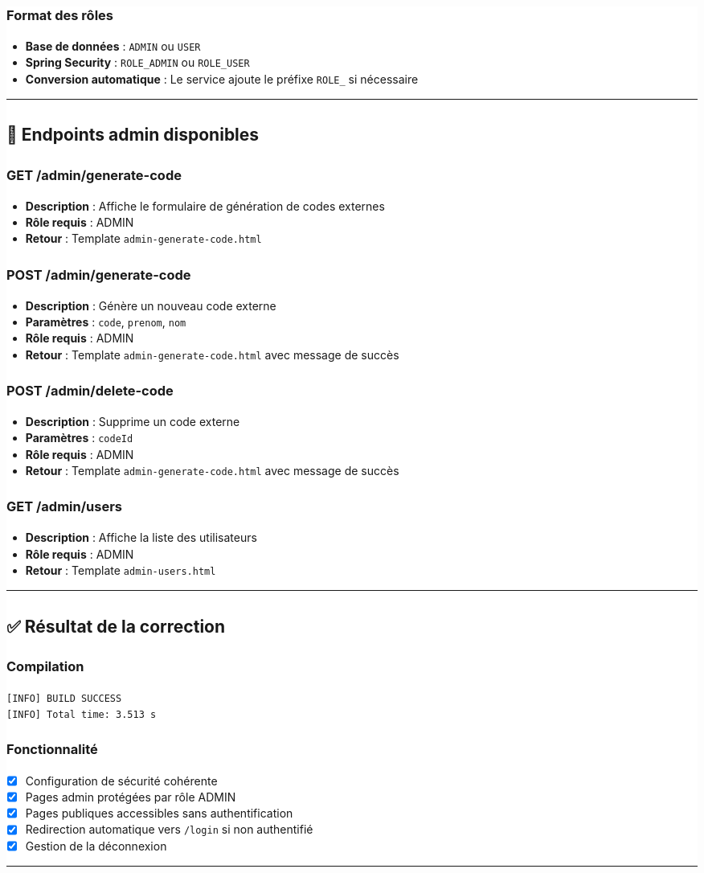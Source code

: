 ### Format des rôles
- **Base de données** : `ADMIN` ou `USER`
- **Spring Security** : `ROLE_ADMIN` ou `ROLE_USER`
- **Conversion automatique** : Le service ajoute le préfixe `ROLE_` si nécessaire

---

## 📝 Endpoints admin disponibles

### GET /admin/generate-code
- **Description** : Affiche le formulaire de génération de codes externes
- **Rôle requis** : ADMIN
- **Retour** : Template `admin-generate-code.html`

### POST /admin/generate-code
- **Description** : Génère un nouveau code externe
- **Paramètres** : `code`, `prenom`, `nom`
- **Rôle requis** : ADMIN
- **Retour** : Template `admin-generate-code.html` avec message de succès

### POST /admin/delete-code
- **Description** : Supprime un code externe
- **Paramètres** : `codeId`
- **Rôle requis** : ADMIN
- **Retour** : Template `admin-generate-code.html` avec message de succès

### GET /admin/users
- **Description** : Affiche la liste des utilisateurs
- **Rôle requis** : ADMIN
- **Retour** : Template `admin-users.html`

---

## ✅ Résultat de la correction

### Compilation
```bash
[INFO] BUILD SUCCESS
[INFO] Total time: 3.513 s
```

### Fonctionnalité
- [x] Configuration de sécurité cohérente
- [x] Pages admin protégées par rôle ADMIN
- [x] Pages publiques accessibles sans authentification
- [x] Redirection automatique vers `/login` si non authentifié
- [x] Gestion de la déconnexion

---
